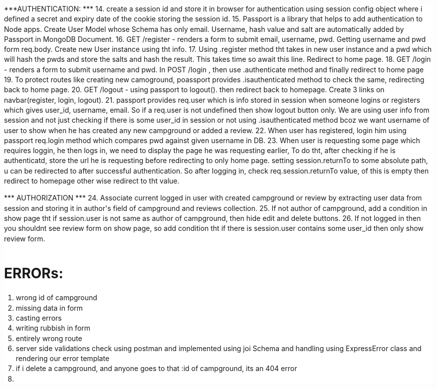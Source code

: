 ***AUTHENTICATION: ***
14. create a session id and store it in browser for authentication using session config object where i defined a secret and expiry date of the cookie storing the session id.
15. Passport is a library that helps to add authentication to Node apps. Create User Model whose Schema has only email. Username, hash value and salt are automatically added by Passport in MongoDB Document.
16. GET /register - renders a form to submit email, username, pwd. Getting username and pwd form req.body. Create new User instance using tht info. 
17. Using .register method tht takes in new user instance and a pwd which will hash the pwds and store the salts and hash the result. This takes time so await this line. Redirect to home page.
18. GET /login - renders a form to submit username and pwd. In POST /login , then use .authenticate method and finally redirect to home page
19. To protect routes like creating new camoground, poassport provides .isauthenticated method to check the same, redirecting back to home page.
20. GET /logout - using passport to logout(). then redirect back to homepage. Create 3 links on navbar(register, login, logout). 
21. passport provides req.user which is info stored in session when someone logins or registers which gives user_id, username, email. So if a req.user is not undefined then show logout button only. We are using user info from session and not just checking if there is some user_id in session or not using .isauthenticated method bcoz we want username of user to show when he has created any new campground or added a review.
22. When user has registered, login him using passport req.login method which compares pwd against given username in DB.
23. When user is requesting some page which requires loggin, he then logs in, we need to display the page he was requesting earlier,
To do tht, after checking if he is authenticatd, store the url he is requesting before redirecting to only home page. setting session.returnTo to some absolute path, u can be redirected to after successful authentication. So after logging in, check req.session.returnTo value, of this is empty then redirect to homepage other wise redirect to tht value.

*** AUTHORIZATION ***
24. Associate current logged in user with created campground or review by extracting user data from session and storing it in author's field of campground and reviews collection. 
25. If not author of campground, add a condition in show page tht if session.user is not same as author of campground, then hide edit and delete buttons. 
26. If not logged in then you shouldnt see review form on show page, so add condition tht if there is session.user contains some user_id then only show review form.






# ERRORs:
1. wrong id of campground
2. missing data in form 
3. casting errors
4. writing rubbish in form
5. entirely wrong route
6. server side validations check using postman and implemented using joi Schema and handling using ExpressError class and rendering our error template
7. if i delete a campground, and anyone goes to that :id of campground, its an 404 error
8. 
